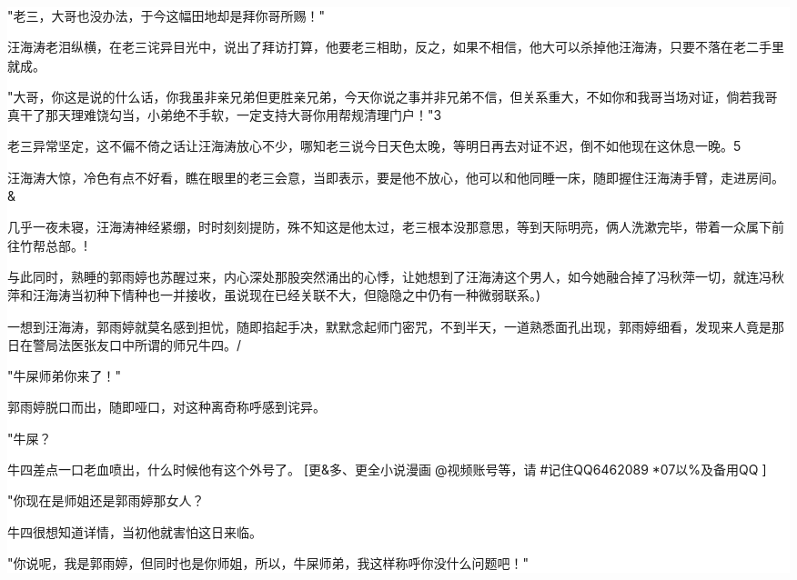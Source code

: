 


"老三，大哥也没办法，于今这幅田地却是拜你哥所赐！"



汪海涛老泪纵横，在老三诧异目光中，说出了拜访打算，他要老三相助，反之，如果不相信，他大可以杀掉他汪海涛，只要不落在老二手里就成。



"大哥，你这是说的什么话，你我虽非亲兄弟但更胜亲兄弟，今天你说之事并非兄弟不信，但关系重大，不如你和我哥当场对证，倘若我哥真干了那天理难饶勾当，小弟绝不手软，一定支持大哥你用帮规清理门户！"3





老三异常坚定，这不偏不倚之话让汪海涛放心不少，哪知老三说今日天色太晚，等明日再去对证不迟，倒不如他现在这休息一晚。5



汪海涛大惊，冷色有点不好看，瞧在眼里的老三会意，当即表示，要是他不放心，他可以和他同睡一床，随即握住汪海涛手臂，走进房间。&



几乎一夜未寝，汪海涛神经紧绷，时时刻刻提防，殊不知这是他太过，老三根本没那意思，等到天际明亮，俩人洗漱完毕，带着一众属下前往竹帮总部。!





与此同时，熟睡的郭雨婷也苏醒过来，内心深处那股突然涌出的心悸，让她想到了汪海涛这个男人，如今她融合掉了冯秋萍一切，就连冯秋萍和汪海涛当初种下情种也一并接收，虽说现在已经关联不大，但隐隐之中仍有一种微弱联系。)





一想到汪海涛，郭雨婷就莫名感到担忧，随即掐起手决，默默念起师门密咒，不到半天，一道熟悉面孔出现，郭雨婷细看，发现来人竟是那日在警局法医张友口中所谓的师兄牛四。/





"牛屎师弟你来了！"



郭雨婷脱口而出，随即哑口，对这种离奇称呼感到诧异。





"牛屎？





牛四差点一口老血喷出，什么时候他有这个外号了。 [更&多、更全小说漫画 @视频账号等，请 #记住QQ6462089 *07以%及备用QQ ]





"你现在是师姐还是郭雨婷那女人？





牛四很想知道详情，当初他就害怕这日来临。



"你说呢，我是郭雨婷，但同时也是你师姐，所以，牛屎师弟，我这样称呼你没什么问题吧！"

